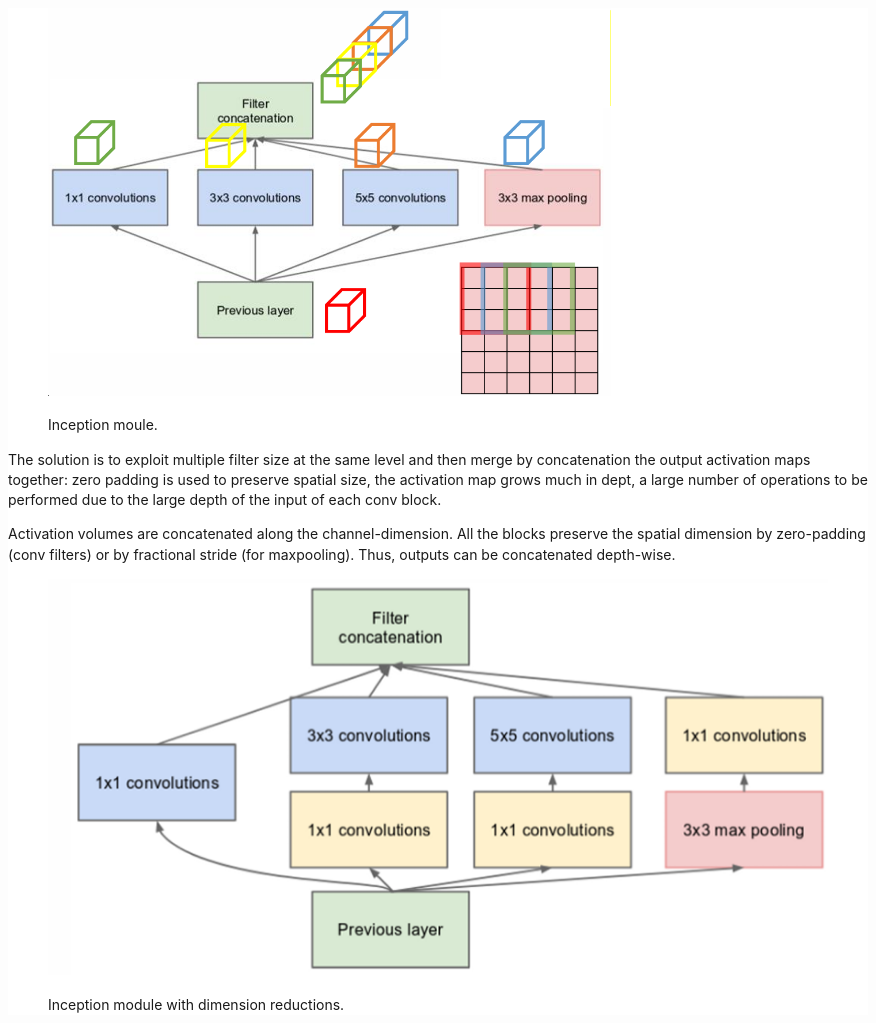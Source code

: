 <figure><img src=".gitbook/assets/Screenshot 2025-01-21 105104.png" alt="" width="563"><figcaption><p>Inception moule.</p></figcaption></figure>

The solution is to exploit multiple filter size at the same level and then merge by concatenation the output activation maps together: zero padding is used to preserve spatial size, the activation map grows much in dept, a large number of operations to be performed due to the large depth of the input of each conv block.&#x20;

Activation volumes are concatenated along the channel-dimension. All the blocks preserve the spatial dimension by zero-padding (conv filters) or by fractional stride (for maxpooling). Thus, outputs can be concatenated depth-wise.&#x20;

<figure><img src=".gitbook/assets/Screenshot 2025-01-21 105321.png" alt=""><figcaption><p>Inception module with dimension reductions.</p></figcaption></figure>
